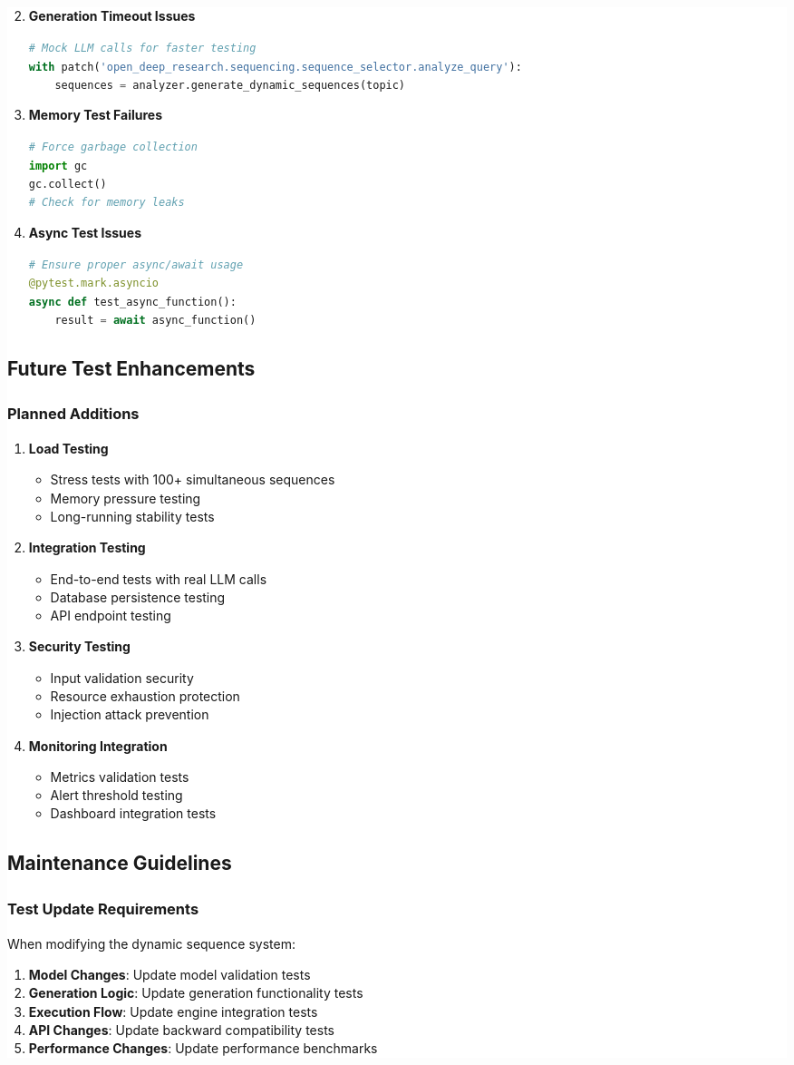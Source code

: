 2. **Generation Timeout Issues**
   ```python
   # Mock LLM calls for faster testing
   with patch('open_deep_research.sequencing.sequence_selector.analyze_query'):
       sequences = analyzer.generate_dynamic_sequences(topic)
   ```

3. **Memory Test Failures**
   ```python
   # Force garbage collection
   import gc
   gc.collect()
   # Check for memory leaks
   ```

4. **Async Test Issues**
   ```python
   # Ensure proper async/await usage
   @pytest.mark.asyncio
   async def test_async_function():
       result = await async_function()
   ```

## Future Test Enhancements

### Planned Additions

1. **Load Testing**
   - Stress tests with 100+ simultaneous sequences
   - Memory pressure testing
   - Long-running stability tests

2. **Integration Testing**
   - End-to-end tests with real LLM calls
   - Database persistence testing
   - API endpoint testing

3. **Security Testing**
   - Input validation security
   - Resource exhaustion protection
   - Injection attack prevention

4. **Monitoring Integration**
   - Metrics validation tests
   - Alert threshold testing
   - Dashboard integration tests

## Maintenance Guidelines

### Test Update Requirements

When modifying the dynamic sequence system:

1. **Model Changes**: Update model validation tests
2. **Generation Logic**: Update generation functionality tests  
3. **Execution Flow**: Update engine integration tests
4. **API Changes**: Update backward compatibility tests
5. **Performance Changes**: Update performance benchmarks
